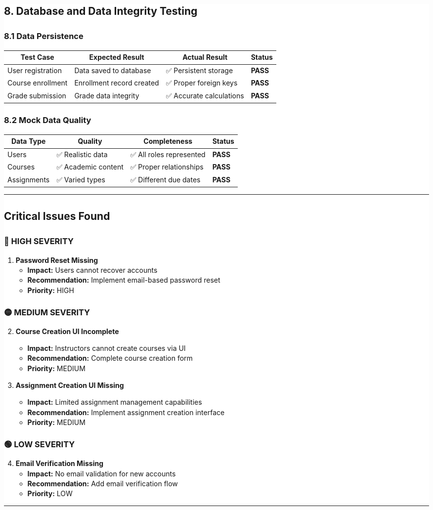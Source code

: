 
## 8. Database and Data Integrity Testing

### 8.1 Data Persistence
| Test Case | Expected Result | Actual Result | Status |
|-----------|----------------|---------------|---------|
| User registration | Data saved to database | ✅ Persistent storage | **PASS** |
| Course enrollment | Enrollment record created | ✅ Proper foreign keys | **PASS** |
| Grade submission | Grade data integrity | ✅ Accurate calculations | **PASS** |

### 8.2 Mock Data Quality
| Data Type | Quality | Completeness | Status |
|-----------|---------|--------------|---------|
| Users | ✅ Realistic data | ✅ All roles represented | **PASS** |
| Courses | ✅ Academic content | ✅ Proper relationships | **PASS** |
| Assignments | ✅ Varied types | ✅ Different due dates | **PASS** |

---

## Critical Issues Found

### 🔴 HIGH SEVERITY
1. **Password Reset Missing**
   - **Impact:** Users cannot recover accounts
   - **Recommendation:** Implement email-based password reset
   - **Priority:** HIGH

### 🟡 MEDIUM SEVERITY
2. **Course Creation UI Incomplete**
   - **Impact:** Instructors cannot create courses via UI
   - **Recommendation:** Complete course creation form
   - **Priority:** MEDIUM

3. **Assignment Creation UI Missing**
   - **Impact:** Limited assignment management capabilities
   - **Recommendation:** Implement assignment creation interface
   - **Priority:** MEDIUM

### 🟢 LOW SEVERITY
4. **Email Verification Missing**
   - **Impact:** No email validation for new accounts
   - **Recommendation:** Add email verification flow
   - **Priority:** LOW

---
